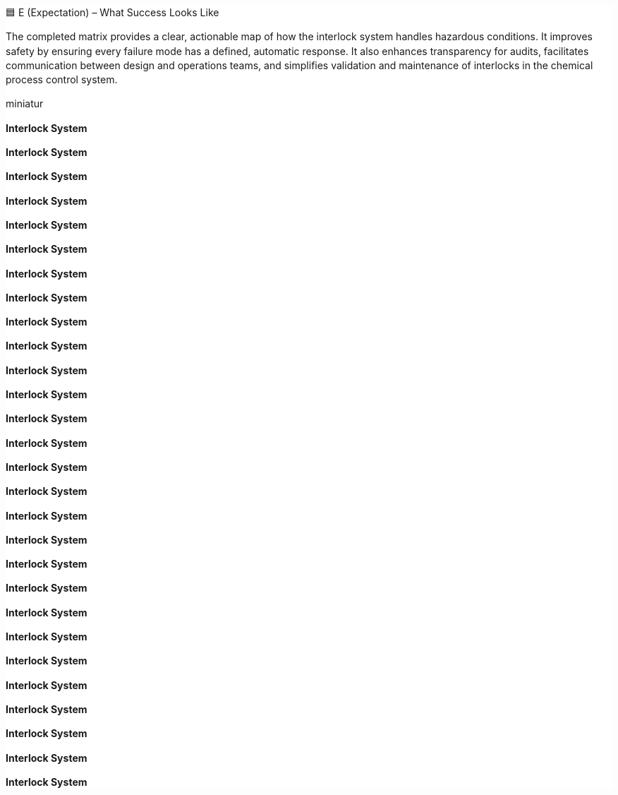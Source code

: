 🟦 E (Expectation) – What Success Looks Like

The completed matrix provides a clear, actionable map of how the interlock system handles hazardous conditions. It improves safety by ensuring every failure mode has a defined, automatic response. It also enhances transparency for audits, facilitates communication between design and operations teams, and simplifies validation and maintenance of interlocks in the chemical process control system.

 miniatur

**Interlock System**

**Interlock System**

**Interlock System**

**Interlock System**

**Interlock System**

**Interlock System**

**Interlock System**

**Interlock System**

**Interlock System**

**Interlock System**

**Interlock System**

**Interlock System**

**Interlock System**

**Interlock System**

**Interlock System**

**Interlock System**

**Interlock System**

**Interlock System**

**Interlock System**

**Interlock System**

**Interlock System**

**Interlock System**

**Interlock System**

**Interlock System**

**Interlock System**

**Interlock System**

**Interlock System**

**Interlock System**
